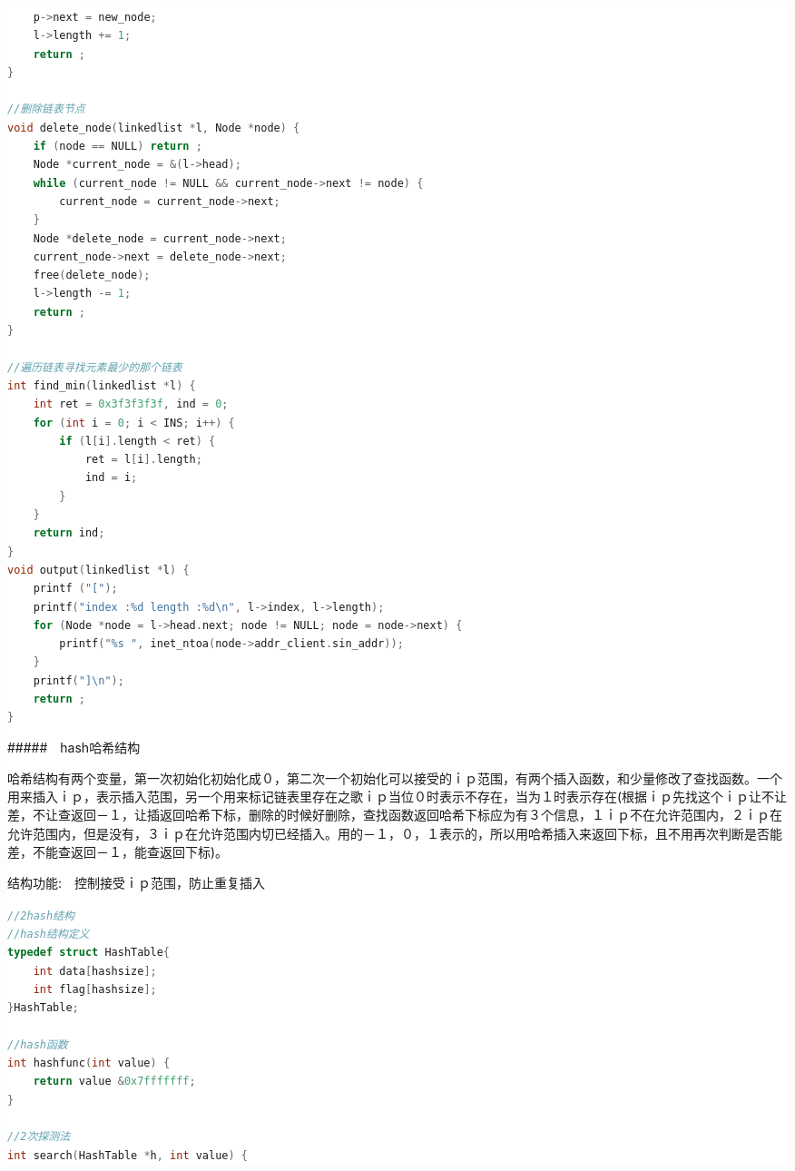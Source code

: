 ````c
    p->next = new_node;
    l->length += 1;
    return ;
}

//删除链表节点
void delete_node(linkedlist *l, Node *node) {
    if (node == NULL) return ;
    Node *current_node = &(l->head);
    while (current_node != NULL && current_node->next != node) {
        current_node = current_node->next;
    }
    Node *delete_node = current_node->next;
    current_node->next = delete_node->next;
    free(delete_node);
    l->length -= 1;
    return ;
}

//遍历链表寻找元素最少的那个链表
int find_min(linkedlist *l) {
    int ret = 0x3f3f3f3f, ind = 0;
    for (int i = 0; i < INS; i++) {
        if (l[i].length < ret) {
            ret = l[i].length;
            ind = i;
        }
    }
    return ind;
}
void output(linkedlist *l) {
    printf ("[");
    printf("index :%d length :%d\n", l->index, l->length);
    for (Node *node = l->head.next; node != NULL; node = node->next) {
        printf("%s ", inet_ntoa(node->addr_client.sin_addr));
    }
    printf("]\n");
    return ;
}
````



#####　hash哈希结构

哈希结构有两个变量，第一次初始化初始化成０，第二次一个初始化可以接受的ｉｐ范围，有两个插入函数，和少量修改了查找函数。一个用来插入ｉｐ，表示插入范围，另一个用来标记链表里存在之歌ｉｐ当位０时表示不存在，当为１时表示存在(根据ｉｐ先找这个ｉｐ让不让差，不让查返回－１，让插返回哈希下标，删除的时候好删除，查找函数返回哈希下标应为有３个信息，１ｉｐ不在允许范围内，２ｉｐ在允许范围内，但是没有，３ｉｐ在允许范围内切已经插入。用的－１，０，１表示的，所以用哈希插入来返回下标，且不用再次判断是否能差，不能查返回－１，能查返回下标)。

结构功能:　控制接受ｉｐ范围，防止重复插入

````c
//2hash结构
//hash结构定义
typedef struct HashTable{
    int data[hashsize];
    int flag[hashsize];
}HashTable;

//hash函数
int hashfunc(int value) {
    return value &0x7fffffff;
}

//2次探测法
int search(HashTable *h, int value) {
````